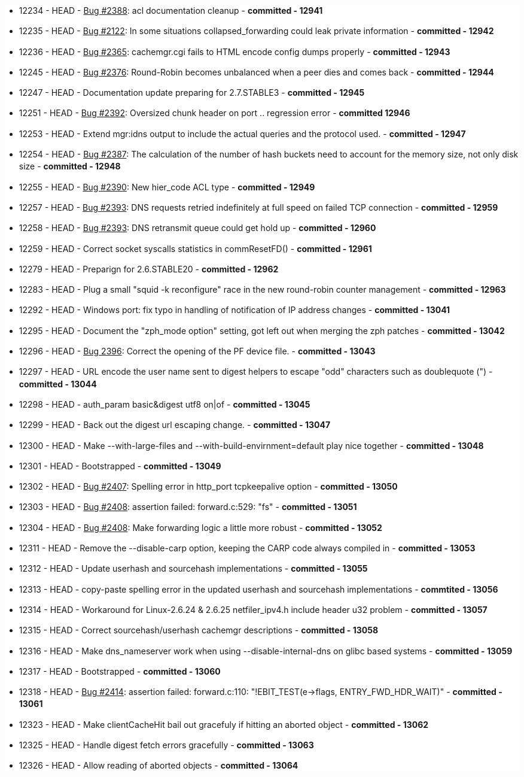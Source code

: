 
  * 12234 - HEAD - [Bug #2388](https://code.google.com/p/lusca-cache/issues/detail?id=2388): acl documentation cleanup - **committed - 12941**
  * 12235 - HEAD - [Bug #2122](https://code.google.com/p/lusca-cache/issues/detail?id=2122): In some situations collapsed\_forwarding could leak private information - **committed - 12942**
  * 12236 - HEAD - [Bug #2365](https://code.google.com/p/lusca-cache/issues/detail?id=2365): cachemgr.cgi fails to HTML encode config dumps properly - **committed - 12943**
  * 12245 - HEAD - [Bug #2376](https://code.google.com/p/lusca-cache/issues/detail?id=2376): Round-Robin becomes unbalanced when a peer dies and comes back - **committed - 12944**
  * 12247 - HEAD - Documentation update preparing for 2.7.STABLE3 - **committed - 12945**
  * 12251 - HEAD - [Bug #2392](https://code.google.com/p/lusca-cache/issues/detail?id=2392): Oversized chunk header on port .. regression error - **committed 12946**
  * 12253 - HEAD - Extend mgr:idns output to include the actual queries and the protocol used. - **committed - 12947**
  * 12254 - HEAD - [Bug #2387](https://code.google.com/p/lusca-cache/issues/detail?id=2387): The calculation of the number of hash buckets need to account for the memory size, not only disk size - **committed - 12948**
  * 12255 - HEAD - [Bug #2390](https://code.google.com/p/lusca-cache/issues/detail?id=2390): New hier\_code ACL type - **committed - 12949**

  * 12257 - HEAD - [Bug #2393](https://code.google.com/p/lusca-cache/issues/detail?id=2393): DNS requests retried indefinitely at full speed on failed TCP connection - **committed - 12959**
  * 12258 - HEAD - [Bug #2393](https://code.google.com/p/lusca-cache/issues/detail?id=2393): DNS retransmit queue could get hold up - **committed - 12960**
  * 12259 - HEAD - Correct socket syscalls statistics in commResetFD() - **committed - 12961**
  * 12279 - HEAD - Preparign for 2.6.STABLE20 - **committed - 12962**
  * 12283 - HEAD - Plug a small "squid -k reconfigure" race in the new round-robin counter management - **committed - 12963**

  * 12292 - HEAD - Windows port: fix typo in handling of notification of IP address changes - **committed - 13041**
  * 12295 - HEAD - Document the "zph\_mode option" setting, got left out when merging the zph patches - **committed - 13042**
  * 12296 - HEAD - [Bug 2396](https://code.google.com/p/lusca-cache/issues/detail?id=396): Correct the opening of the PF device file. - **committed - 13043**
  * 12297 - HEAD - URL encode the user name sent to digest helpers to escape "odd" characters such as doublequote (") - **committed - 13044**
  * 12298 - HEAD - auth\_param basic&digest utf8 on|of - **committed - 13045**
  * 12299 - HEAD - Back out the digest url escaping change. - **committed - 13047**
  * 12300 - HEAD - Make --with-large-files and --with-build-envirnment=default play nice together - **committed - 13048**
  * 12301 - HEAD - Bootstrapped - **committed - 13049**
  * 12302 - HEAD - [Bug #2407](https://code.google.com/p/lusca-cache/issues/detail?id=2407): Spelling error in http\_port tcpkeepalive option - **committed - 13050**
  * 12303 - HEAD - [Bug #2408](https://code.google.com/p/lusca-cache/issues/detail?id=2408): assertion failed: forward.c:529: "fs" - **committed - 13051**
  * 12304 - HEAD - [Bug #2408](https://code.google.com/p/lusca-cache/issues/detail?id=2408): Make forwarding logic a little more robust - **committed - 13052**
  * 12311 - HEAD - Remove the --disable-carp option, keeping the CARP code always compiled in - **committed - 13053**
  * 12312 - HEAD - Update userhash and sourcehash implementations - **committed - 13055**
  * 12313 - HEAD - copy-paste spelling error in the updated userhash and sourcehash implementations - **commtited - 13056**
  * 12314 - HEAD - Workaround for Linux-2.6.24 & 2.6.25 netfiler\_ipv4.h include header u32 problem - **committed - 13057**
  * 12315 - HEAD - Correct sourcehash/userhash cachemgr descriptions - **committed - 13058**
  * 12316 - HEAD - Make dns\_nameserver work when using --disable-internal-dns on glibc based systems - **committed - 13059**
  * 12317 - HEAD - Bootstrapped - **committed - 13060**
  * 12318 - HEAD - [Bug #2414](https://code.google.com/p/lusca-cache/issues/detail?id=2414): assertion failed: forward.c:110: "!EBIT\_TEST(e->flags, ENTRY\_FWD\_HDR\_WAIT)" - **committed - 13061**
  * 12323 - HEAD - Make clientCacheHit bail out gracefuly if hitting an aborted object - **committed - 13062**
  * 12325 - HEAD - Handle digest fetch errors gracefully - **committed - 13063**
  * 12326 - HEAD - Allow reading of aborted objects - **committed - 13064**